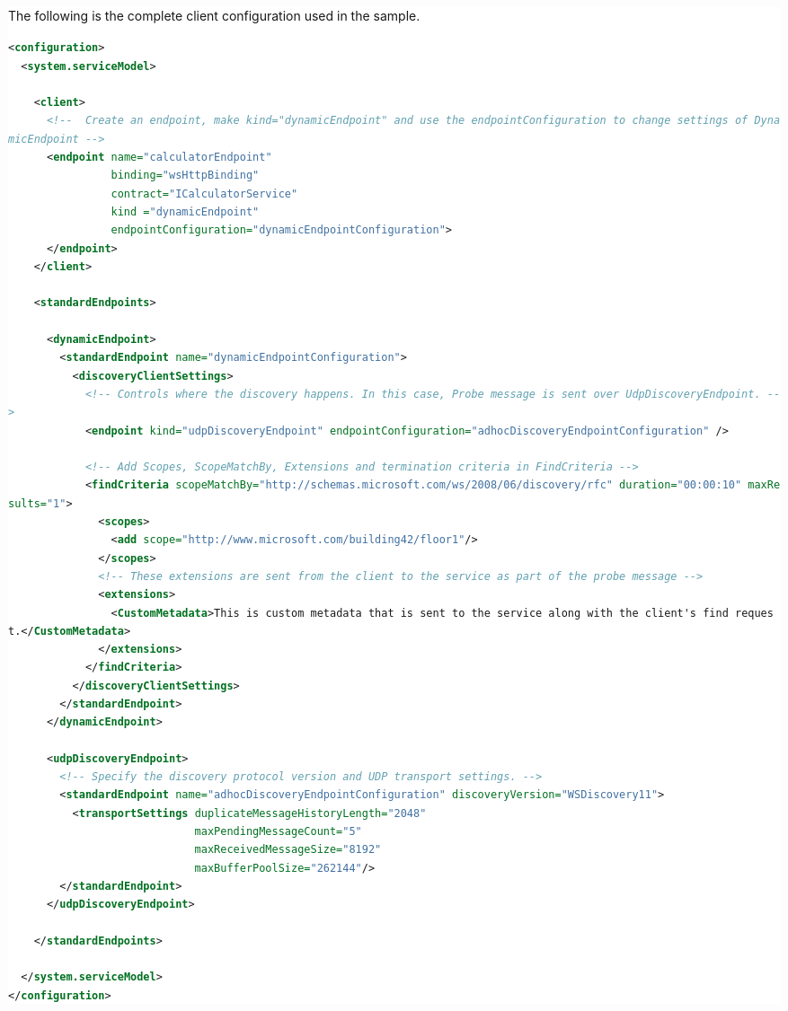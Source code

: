 The following is the complete client configuration used in the sample.

```xml
<configuration>
  <system.serviceModel>

    <client>
      <!--  Create an endpoint, make kind="dynamicEndpoint" and use the endpointConfiguration to change settings of DynamicEndpoint -->
      <endpoint name="calculatorEndpoint"
                binding="wsHttpBinding"
                contract="ICalculatorService"
                kind ="dynamicEndpoint"
                endpointConfiguration="dynamicEndpointConfiguration">
      </endpoint>
    </client>

    <standardEndpoints>

      <dynamicEndpoint>
        <standardEndpoint name="dynamicEndpointConfiguration">
          <discoveryClientSettings>
            <!-- Controls where the discovery happens. In this case, Probe message is sent over UdpDiscoveryEndpoint. -->
            <endpoint kind="udpDiscoveryEndpoint" endpointConfiguration="adhocDiscoveryEndpointConfiguration" />

            <!-- Add Scopes, ScopeMatchBy, Extensions and termination criteria in FindCriteria -->
            <findCriteria scopeMatchBy="http://schemas.microsoft.com/ws/2008/06/discovery/rfc" duration="00:00:10" maxResults="1">
              <scopes>
                <add scope="http://www.microsoft.com/building42/floor1"/>
              </scopes>
              <!-- These extensions are sent from the client to the service as part of the probe message -->
              <extensions>
                <CustomMetadata>This is custom metadata that is sent to the service along with the client's find request.</CustomMetadata>
              </extensions>
            </findCriteria>
          </discoveryClientSettings>
        </standardEndpoint>
      </dynamicEndpoint>

      <udpDiscoveryEndpoint>
        <!-- Specify the discovery protocol version and UDP transport settings. -->
        <standardEndpoint name="adhocDiscoveryEndpointConfiguration" discoveryVersion="WSDiscovery11">
          <transportSettings duplicateMessageHistoryLength="2048"
                             maxPendingMessageCount="5"
                             maxReceivedMessageSize="8192"
                             maxBufferPoolSize="262144"/>
        </standardEndpoint>
      </udpDiscoveryEndpoint>

    </standardEndpoints>

  </system.serviceModel>
</configuration>
```
